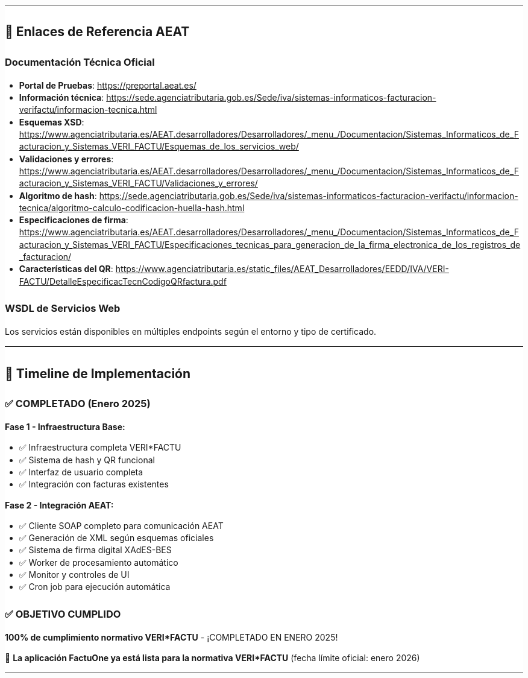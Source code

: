 
---

## 🔗 Enlaces de Referencia AEAT

### Documentación Técnica Oficial
- **Portal de Pruebas**: https://preportal.aeat.es/
- **Información técnica**: https://sede.agenciatributaria.gob.es/Sede/iva/sistemas-informaticos-facturacion-verifactu/informacion-tecnica.html
- **Esquemas XSD**: https://www.agenciatributaria.es/AEAT.desarrolladores/Desarrolladores/_menu_/Documentacion/Sistemas_Informaticos_de_Facturacion_y_Sistemas_VERI_FACTU/Esquemas_de_los_servicios_web/
- **Validaciones y errores**: https://www.agenciatributaria.es/AEAT.desarrolladores/Desarrolladores/_menu_/Documentacion/Sistemas_Informaticos_de_Facturacion_y_Sistemas_VERI_FACTU/Validaciones_y_errores/
- **Algoritmo de hash**: https://sede.agenciatributaria.gob.es/Sede/iva/sistemas-informaticos-facturacion-verifactu/informacion-tecnica/algoritmo-calculo-codificacion-huella-hash.html
- **Especificaciones de firma**: https://www.agenciatributaria.es/AEAT.desarrolladores/Desarrolladores/_menu_/Documentacion/Sistemas_Informaticos_de_Facturacion_y_Sistemas_VERI_FACTU/Especificaciones_tecnicas_para_generacion_de_la_firma_electronica_de_los_registros_de_facturacion/
- **Características del QR**: https://www.agenciatributaria.es/static_files/AEAT_Desarrolladores/EEDD/IVA/VERI-FACTU/DetalleEspecificacTecnCodigoQRfactura.pdf

### WSDL de Servicios Web
Los servicios están disponibles en múltiples endpoints según el entorno y tipo de certificado.

---

## 📅 Timeline de Implementación

### ✅ **COMPLETADO** (Enero 2025)
**Fase 1 - Infraestructura Base:**
- ✅ Infraestructura completa VERI*FACTU
- ✅ Sistema de hash y QR funcional
- ✅ Interfaz de usuario completa
- ✅ Integración con facturas existentes

**Fase 2 - Integración AEAT:**
- ✅ Cliente SOAP completo para comunicación AEAT
- ✅ Generación de XML según esquemas oficiales
- ✅ Sistema de firma digital XAdES-BES
- ✅ Worker de procesamiento automático
- ✅ Monitor y controles de UI
- ✅ Cron job para ejecución automática

### ✅ **OBJETIVO CUMPLIDO**
**100% de cumplimiento normativo VERI*FACTU** - ¡COMPLETADO EN ENERO 2025!

🎉 **La aplicación FactuOne ya está lista para la normativa VERI*FACTU** (fecha límite oficial: enero 2026)

---